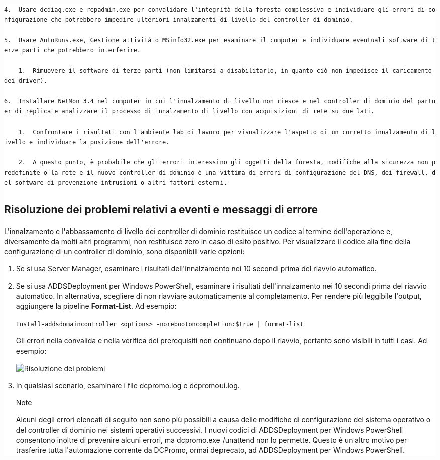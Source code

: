     4.  Usare dcdiag.exe e repadmin.exe per convalidare l'integrità della foresta complessiva e individuare gli errori di configurazione che potrebbero impedire ulteriori innalzamenti di livello del controller di dominio.  

    5.  Usare AutoRuns.exe, Gestione attività o MSinfo32.exe per esaminare il computer e individuare eventuali software di terze parti che potrebbero interferire.  

        1.  Rimuovere il software di terze parti (non limitarsi a disabilitarlo, in quanto ciò non impedisce il caricamento dei driver).  

    6.  Installare NetMon 3.4 nel computer in cui l'innalzamento di livello non riesce e nel controller di dominio del partner di replica e analizzare il processo di innalzamento di livello con acquisizioni di rete su due lati.  

        1.  Confrontare i risultati con l'ambiente lab di lavoro per visualizzare l'aspetto di un corretto innalzamento di livello e individuare la posizione dell'errore.  

        2.  A questo punto, è probabile che gli errori interessino gli oggetti della foresta, modifiche alla sicurezza non predefinite o la rete e il nuovo controller di dominio è una vittima di errori di configurazione del DNS, dei firewall, del software di prevenzione intrusioni o altri fattori esterni.  

## <a name="troubleshooting-events-and-error-messages"></a>Risoluzione dei problemi relativi a eventi e messaggi di errore

L'innalzamento e l'abbassamento di livello dei controller di dominio restituisce un codice al termine dell'operazione e, diversamente da molti altri programmi, non restituisce zero in caso di esito positivo. Per visualizzare il codice alla fine della configurazione di un controller di dominio, sono disponibili varie opzioni:  

1. Se si usa Server Manager, esaminare i risultati dell'innalzamento nei 10 secondi prima del riavvio automatico.  

2. Se si usa ADDSDeployment per Windows PowerShell, esaminare i risultati dell'innalzamento nei 10 secondi prima del riavvio automatico. In alternativa, scegliere di non riavviare automaticamente al completamento. Per rendere più leggibile l'output, aggiungere la pipeline **Format-List**. Ad esempio:  

   ```  
   Install-addsdomaincontroller <options> -norebootoncompletion:$true | format-list  

   ```  

   Gli errori nella convalida e nella verifica dei prerequisiti non continuano dopo il riavvio, pertanto sono visibili in tutti i casi. Ad esempio:  

   ![Risoluzione dei problemi](media/Troubleshooting-Domain-Controller-Deployment/ADDS_PSPrereqError.png)  

3. In qualsiasi scenario, esaminare i file dcpromo.log e dcpromoui.log.  

   > [!NOTE]  
   > Alcuni degli errori elencati di seguito non sono più possibili a causa delle modifiche di configurazione del sistema operativo o del controller di dominio nei sistemi operativi successivi. I nuovi codici di ADDSDeployment per Windows PowerShell consentono inoltre di prevenire alcuni errori, ma dcpromo.exe /unattend non lo permette. Questo è un altro motivo per trasferire tutta l'automazione corrente da DCPromo, ormai deprecato, ad ADDSDeployment per Windows PowerShell.  
